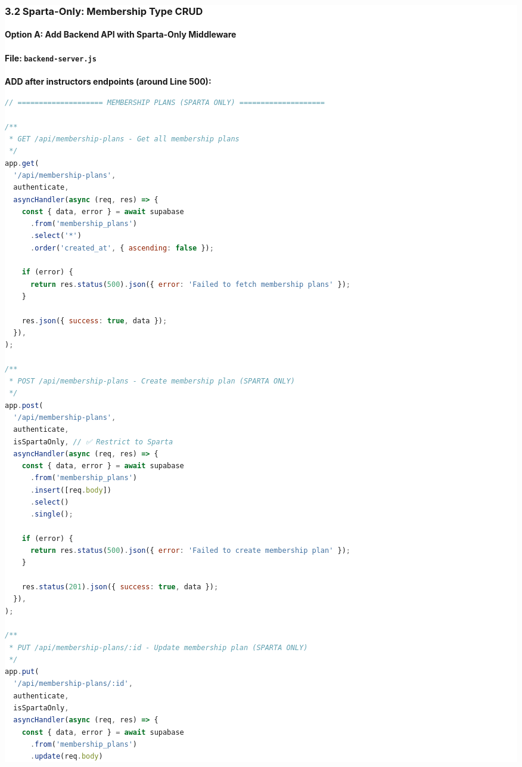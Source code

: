 
### 3.2 Sparta-Only: Membership Type CRUD

**Option A: Add Backend API with Sparta-Only Middleware**

#### **File:** `backend-server.js`

**ADD after instructors endpoints (around Line 500):**

```javascript
// ==================== MEMBERSHIP PLANS (SPARTA ONLY) ====================

/**
 * GET /api/membership-plans - Get all membership plans
 */
app.get(
  '/api/membership-plans',
  authenticate,
  asyncHandler(async (req, res) => {
    const { data, error } = await supabase
      .from('membership_plans')
      .select('*')
      .order('created_at', { ascending: false });

    if (error) {
      return res.status(500).json({ error: 'Failed to fetch membership plans' });
    }

    res.json({ success: true, data });
  }),
);

/**
 * POST /api/membership-plans - Create membership plan (SPARTA ONLY)
 */
app.post(
  '/api/membership-plans',
  authenticate,
  isSpartaOnly, // ✅ Restrict to Sparta
  asyncHandler(async (req, res) => {
    const { data, error } = await supabase
      .from('membership_plans')
      .insert([req.body])
      .select()
      .single();

    if (error) {
      return res.status(500).json({ error: 'Failed to create membership plan' });
    }

    res.status(201).json({ success: true, data });
  }),
);

/**
 * PUT /api/membership-plans/:id - Update membership plan (SPARTA ONLY)
 */
app.put(
  '/api/membership-plans/:id',
  authenticate,
  isSpartaOnly,
  asyncHandler(async (req, res) => {
    const { data, error } = await supabase
      .from('membership_plans')
      .update(req.body)
```